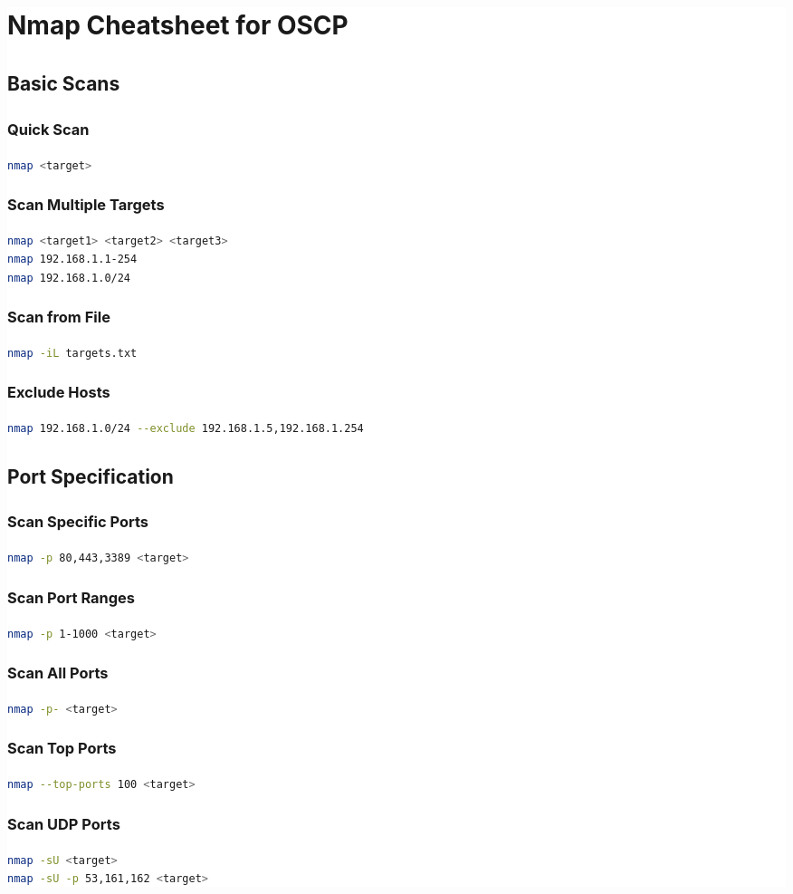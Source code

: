 # Nmap Cheatsheet for OSCP

## Basic Scans

### Quick Scan
```bash
nmap <target>
```

### Scan Multiple Targets
```bash
nmap <target1> <target2> <target3>
nmap 192.168.1.1-254
nmap 192.168.1.0/24
```

### Scan from File
```bash
nmap -iL targets.txt
```

### Exclude Hosts
```bash
nmap 192.168.1.0/24 --exclude 192.168.1.5,192.168.1.254
```

## Port Specification

### Scan Specific Ports
```bash
nmap -p 80,443,3389 <target>
```

### Scan Port Ranges
```bash
nmap -p 1-1000 <target>
```

### Scan All Ports
```bash
nmap -p- <target>
```

### Scan Top Ports
```bash
nmap --top-ports 100 <target>
```

### Scan UDP Ports
```bash
nmap -sU <target>
nmap -sU -p 53,161,162 <target>
```

